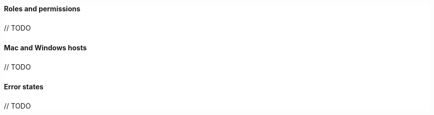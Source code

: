 #### Roles and permissions

// TODO

#### Mac and Windows hosts

// TODO

#### Error states

// TODO

<meta name="pageOrderInSection" value="250">
<meta name="description" value="Learn about the testing strategy and plan for Fleet's frontend codebase.">
